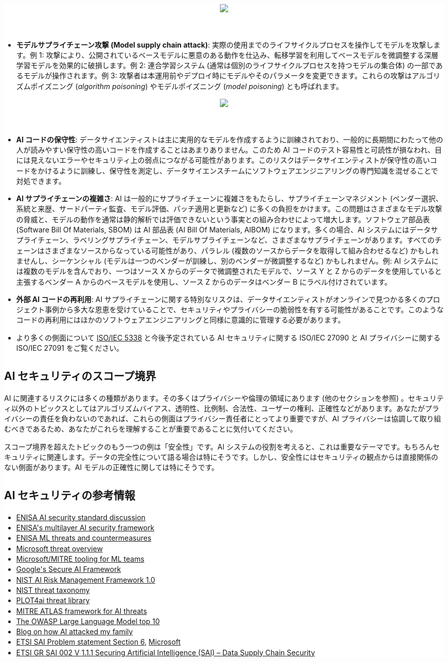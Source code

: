   <p align="center"><a href="https://github.com/OWASP/www-project-ai-security-and-privacy-guide/blob/main/assets/images/theft3.png?raw=true" target="_blank" rel="noopener noreferrer"><img src="https://github.com/OWASP/www-project-ai-security-and-privacy-guide/blob/main/assets/images/theft3.png?raw=true"/></a></p>
<br />

  * **モデルサプライチェーン攻撃 (Model supply chain attack)**: 実際の使用までのライフサイクルプロセスを操作してモデルを攻撃します。例 1: 攻撃により、公開されているベースモデルに悪意のある動作を仕込み、転移学習を利用してベースモデルを微調整する深層学習モデルを効果的に破損します。例 2: 連合学習システム (通常は個別のライフサイクルプロセスを持つモデルの集合体) の一部であるモデルが操作されます。例 3: 攻撃者は本運用前やデプロイ時にモデルやそのパラメータを変更できます。これらの攻撃はアルゴリズムポイズニング (_algorithm poisoning_) やモデルポイズニング (_model poisoning_) とも呼ばれます。

  <p align="center"><a href="https://github.com/OWASP/www-project-ai-security-and-privacy-guide/blob/main/assets/images/modelsupply3.png?raw=true" target="_blank" rel="noopener noreferrer"><img src="https://github.com/OWASP/www-project-ai-security-and-privacy-guide/blob/main/assets/images/modelsupply3.png?raw=true"/></a></p>
<br />

* **AI コードの保守性**: データサイエンティストは主に実用的なモデルを作成するように訓練されており、一般的に長期間にわたって他の人が読みやすい保守性の高いコードを作成することはあまりありません。このため AI コードのテスト容易性と可読性が損なわれ、目には見えないエラーやセキュリティ上の弱点につながる可能性があります。このリスクはデータサイエンティストが保守性の高いコードをかけるように訓練し、保守性を測定し、データサイエンスチームにソフトウェアエンジニアリングの専門知識を混ぜることで対処できます。

* **AI サプライチェーンの複雑さ**: AI は一般的にサプライチェーンに複雑さをもたらし、サプライチェーンマネジメント (ベンダー選択、系統と来歴、サードパーティ監査、モデル評価、パッチ適用と更新など) に多くの負担をかけます。この問題はさまざまなモデル攻撃の脅威と、モデルの動作を通常は静的解析では評価できないという事実との組み合わせによって増大します。ソフトウェア部品表 (Software Bill Of Materials, SBOM) は AI 部品表 (AI Bill Of Materials, AIBOM) になります。多くの場合、AI システムにはデータサプライチェーン、ラベリングサプライチェーン、モデルサプライチェーンなど、さまざまなサプライチェーンがあります。すべてのチェーンはさまざまなソースからなっている可能性があり、パラレル (複数のソースからデータを取得して組み合わせるなど) かもしれませんし、シーケンシャル (モデルは一つのベンダーが訓練し、別のベンダーが微調整するなど) かもしれません。例: AI システムには複数のモデルを含んでおり、一つはソース X からのデータで微調整されたモデルで、ソース Y と Z からのデータを使用していると主張するベンダー A からのベースモデルを使用し、ソース Z からのデータはベンダー B にラベル付けされています。

* **外部 AI コードの再利用**: AI サプライチェーンに関する特別なリスクは、データサイエンティストがオンラインで見つかる多くのプロジェクト事例から多大な恩恵を受けていることで、セキュリティやプライバシーの脆弱性を有する可能性があることです。このようなコードの再利用にはほかのソフトウェアエンジニアリングと同様に意識的に管理する必要があります。


* より多くの側面について [ISO/IEC 5338](https://www.iso.org/standard/81118.html) と今後予定されている AI セキュリティに関する ISO/IEC 27090 と AI プライバシーに関する ISO/IEC 27091 をご覧ください。

## AI セキュリティのスコープ境界

AI に関連するリスクには多くの種類があります。その多くはプライバシーや倫理の領域にあります (他のセクションを参照) 。セキュリティ以外のトピックスとしてはアルゴリズムバイアス、透明性、比例制、合法性、ユーザーの権利、正確性などがあります。あなたがプライバシーの責任を負わないのであれば、これらの側面はプライバシー責任者にとってより重要ですが、AI プライバシーは協調して取り組むべきであるため、あなたがこれらを理解することが重要であることに気付いてください。

スコープ境界を超えたトピックのもう一つの例は「安全性」です。AI システムの役割を考えると、これは重要なテーマです。もちろんセキュリティに関連します。データの完全性について語る場合は特にそうです。しかし、安全性にはセキュリティの観点からは直接関係のない側面があります。AI モデルの正確性に関しては特にそうです。

## AI セキュリティの参考情報

* [ENISA AI security standard discussion](https://www.enisa.europa.eu/publications/cybersecurity-of-ai-and-standardisation)
* [ENISA's multilayer AI security framework](https://www.enisa.europa.eu/publications/multilayer-framework-for-good-cybersecurity-practices-for-ai)
* [ENISA ML threats and countermeasures](https://www.enisa.europa.eu/publications/securing-machine-learning-algorithms)
* [Microsoft threat overview](https://docs.microsoft.com/en-us/security/failure-modes-in-machine-learning)
* [Microsoft/MITRE tooling for ML teams](https://www.mitre.org/news-insights/news-release/microsoft-and-mitre-create-tool-help-security-teams-prepare-attacks?sf175190906=1)
* [Google's Secure AI Framework](https://blog.google/technology/safety-security/introducing-googles-secure-ai-framework/)
* [NIST AI Risk Management Framework 1.0](https://doi.org/10.6028/NIST.AI.100-1)
* [NIST threat taxonomy](https://csrc.nist.gov/publications/detail/white-paper/2023/03/08/adversarial-machine-learning-taxonomy-and-terminology/draft)
* [PLOT4ai threat library ](https://plot4.ai/library)
* [MITRE ATLAS framework for AI threats](https://atlas.mitre.org/)
* [The OWASP Large Language Model top 10](https://owasp.org/www-project-top-10-for-large-language-model-applications/)
* [Blog on how AI attacked my family](https://www.softwareimprovementgroup.com/resources/how-artificial-intelligence-attacked-my-family-and-other-ai-security-lessons/)
* [ETSI SAI Problem statement Section 6](https://www.etsi.org/committee/1640-sai#), [Microsoft](https://docs.microsoft.com/en-us/security/failure-modes-in-machine-learning)
* [ETSI GR SAI 002 V 1.1.1 Securing Artificial Intelligence (SAI) – Data Supply Chain Security](https://www.etsi.org/deliver/etsi_gr/SAI/001_099/002/01.01.01_60/gr_SAI002v010101p.pdf)